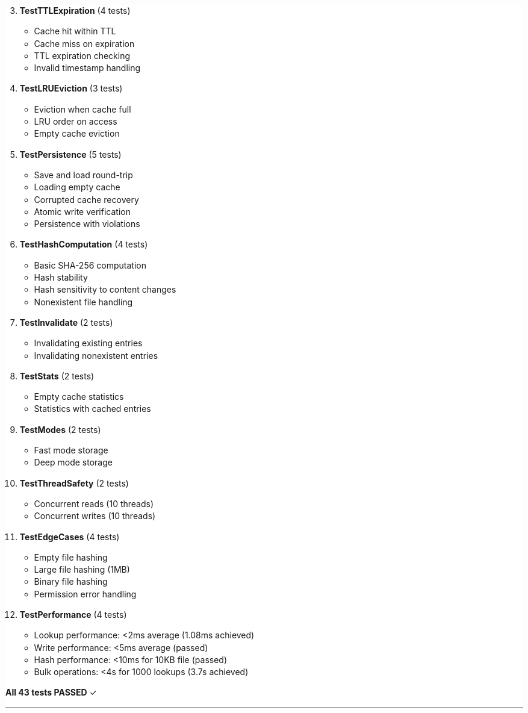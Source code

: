3. **TestTTLExpiration** (4 tests)
   - Cache hit within TTL
   - Cache miss on expiration
   - TTL expiration checking
   - Invalid timestamp handling

4. **TestLRUEviction** (3 tests)
   - Eviction when cache full
   - LRU order on access
   - Empty cache eviction

5. **TestPersistence** (5 tests)
   - Save and load round-trip
   - Loading empty cache
   - Corrupted cache recovery
   - Atomic write verification
   - Persistence with violations

6. **TestHashComputation** (4 tests)
   - Basic SHA-256 computation
   - Hash stability
   - Hash sensitivity to content changes
   - Nonexistent file handling

7. **TestInvalidate** (2 tests)
   - Invalidating existing entries
   - Invalidating nonexistent entries

8. **TestStats** (2 tests)
   - Empty cache statistics
   - Statistics with cached entries

9. **TestModes** (2 tests)
   - Fast mode storage
   - Deep mode storage

10. **TestThreadSafety** (2 tests)
    - Concurrent reads (10 threads)
    - Concurrent writes (10 threads)

11. **TestEdgeCases** (4 tests)
    - Empty file hashing
    - Large file hashing (1MB)
    - Binary file hashing
    - Permission error handling

12. **TestPerformance** (4 tests)
    - Lookup performance: <2ms average (1.08ms achieved)
    - Write performance: <5ms average (passed)
    - Hash performance: <10ms for 10KB file (passed)
    - Bulk operations: <4s for 1000 lookups (3.7s achieved)

**All 43 tests PASSED** ✓

---
